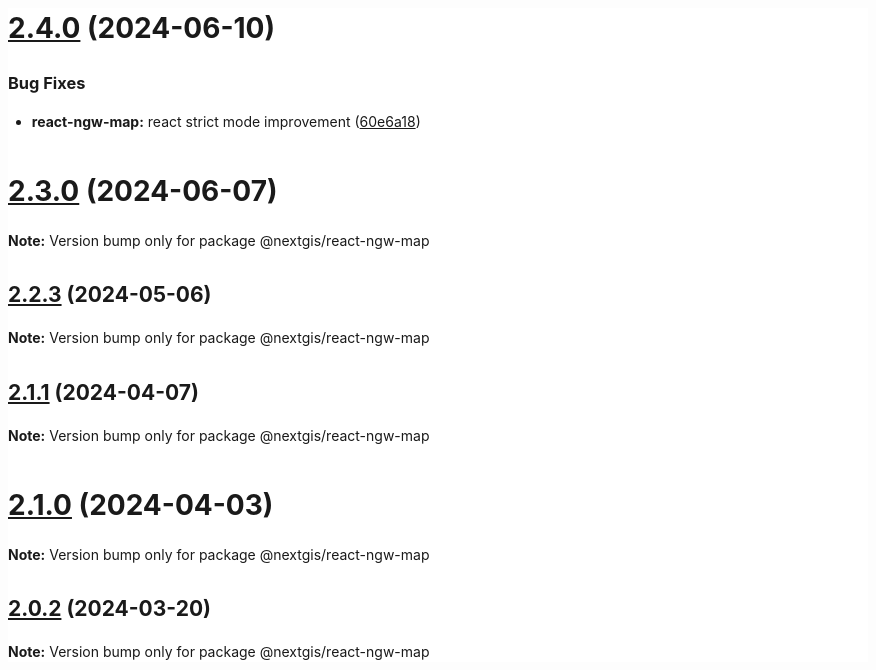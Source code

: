 


# [2.4.0](https://github.com/nextgis/nextgis_frontend/compare/v2.3.0...v2.4.0) (2024-06-10)


### Bug Fixes

* **react-ngw-map:** react strict mode improvement ([60e6a18](https://github.com/nextgis/nextgis_frontend/commit/60e6a187a4217c7609893ddf7e47286a1e054625))





# [2.3.0](https://github.com/nextgis/nextgis_frontend/compare/v2.2.3...v2.3.0) (2024-06-07)

**Note:** Version bump only for package @nextgis/react-ngw-map





## [2.2.3](https://github.com/nextgis/nextgis_frontend/compare/v2.2.2...v2.2.3) (2024-05-06)

**Note:** Version bump only for package @nextgis/react-ngw-map





## [2.1.1](https://github.com/nextgis/nextgis_frontend/compare/v2.1.0...v2.1.1) (2024-04-07)

**Note:** Version bump only for package @nextgis/react-ngw-map





# [2.1.0](https://github.com/nextgis/nextgis_frontend/compare/v2.0.3...v2.1.0) (2024-04-03)

**Note:** Version bump only for package @nextgis/react-ngw-map





## [2.0.2](https://github.com/nextgis/nextgis_frontend/compare/v2.0.1...v2.0.2) (2024-03-20)

**Note:** Version bump only for package @nextgis/react-ngw-map



